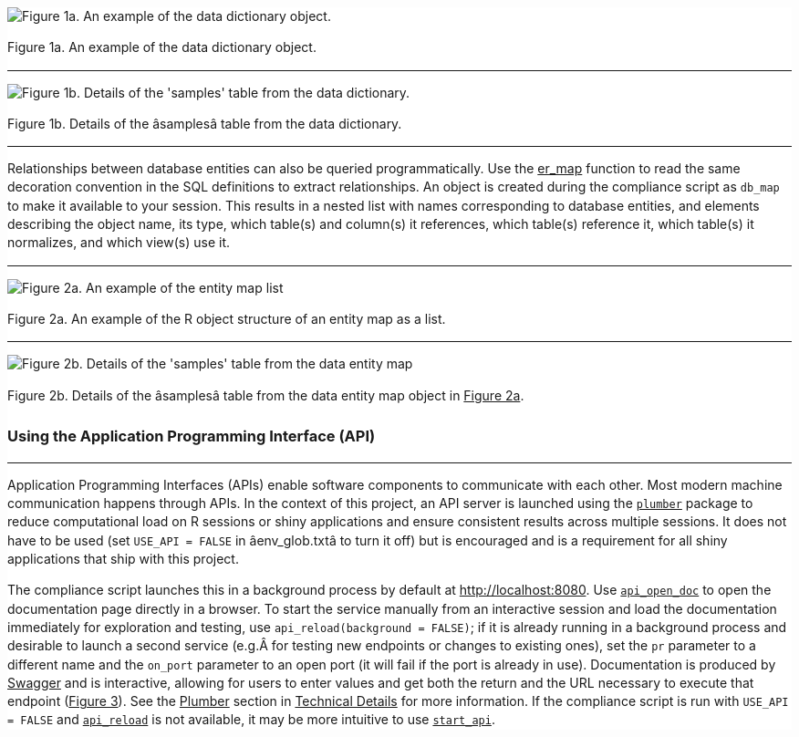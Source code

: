 
![](assets/fig02-01a_data_dict1.png "Figure 1a. An example of the data dictionary object.")

Figure 1a. An example of the data dictionary object.

---

![](assets/fig02-01b_data_dict2.png "Figure 1b. Details of the 'samples' table from the data dictionary.")

Figure 1b. Details of the âsamplesâ table from the data dictionary.

---

Relationships between database entities can also be queried programmatically. Use the [er\_map](appendix-function-reference.html#fn_def_er_map) function to read the same decoration convention in the SQL definitions to extract relationships. An object is created during the compliance script as `db_map` to make it available to your session. This results in a nested list with names corresponding to database entities, and elements describing the object name, its type, which table(s) and column(s) it references, which table(s) reference it, which table(s) it normalizes, and which view(s) use it.

---

![](assets/fig02-02a_db_map1.png "Figure 2a. An example of the entity map list")

Figure 2a. An example of the R object structure of an entity map as a list.

---

![](assets/fig02-02b_db_map2.png "Figure 2b. Details of the 'samples' table from the data entity map")

Figure 2b. Details of the âsamplesâ table from the data entity map object in [Figure 2a](instructions.html#fig02-02a).

### Using the Application Programming Interface (API)

---

Application Programming Interfaces (APIs) enable software components to communicate with each other. Most modern machine communication happens through APIs. In the context of this project, an API server is launched using the [`plumber`](https://www.rplumber.io) package to reduce computational load on R sessions or shiny applications and ensure consistent results across multiple sessions. It does not have to be used (set `USE_API = FALSE` in âenv\_glob.txtâ to turn it off) but is encouraged and is a requirement for all shiny applications that ship with this project.

The compliance script launches this in a background process by default at [http://localhost:8080](http://127.0.0.1:8080). Use [`api_open_doc`](appendix-function-reference.html#fn_def_api_open_doc) to open the documentation page directly in a browser. To start the service manually from an interactive session and load the documentation immediately for exploration and testing, use `api_reload(background = FALSE)`; if it is already running in a background process and desirable to launch a second service (e.g.Â for testing new endpoints or changes to existing ones), set the `pr` parameter to a different name and the `on_port` parameter to an open port (it will fail if the port is already in use). Documentation is produced by [Swagger](https://swagger.io) and is interactive, allowing for users to enter values and get both the return and the URL necessary to execute that endpoint ([Figure 3](instructions.html#fig02-03)). See the [Plumber](technical-details.html#plumber) section in [Technical Details](technical-details.html#technical-details) for more information. If the compliance script is run with `USE_API = FALSE` and [`api_reload`](appendix-function-reference.html#fn_def_api_reload) is not available, it may be more intuitive to use [`start_api`](appendix-function-reference.html#fn_def_start_api).
